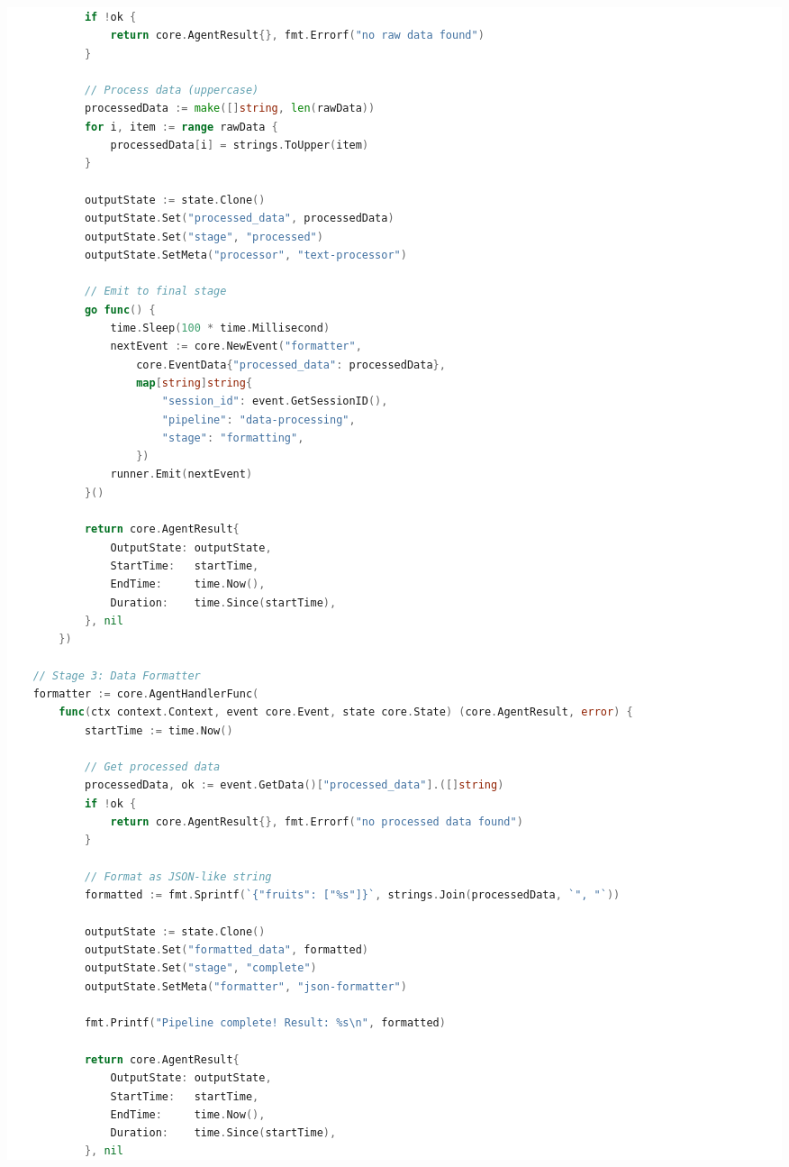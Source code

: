 ```go [pipeline.go]
            if !ok {
                return core.AgentResult{}, fmt.Errorf("no raw data found")
            }
            
            // Process data (uppercase)
            processedData := make([]string, len(rawData))
            for i, item := range rawData {
                processedData[i] = strings.ToUpper(item)
            }
            
            outputState := state.Clone()
            outputState.Set("processed_data", processedData)
            outputState.Set("stage", "processed")
            outputState.SetMeta("processor", "text-processor")
            
            // Emit to final stage
            go func() {
                time.Sleep(100 * time.Millisecond)
                nextEvent := core.NewEvent("formatter",
                    core.EventData{"processed_data": processedData},
                    map[string]string{
                        "session_id": event.GetSessionID(),
                        "pipeline": "data-processing",
                        "stage": "formatting",
                    })
                runner.Emit(nextEvent)
            }()
            
            return core.AgentResult{
                OutputState: outputState,
                StartTime:   startTime,
                EndTime:     time.Now(),
                Duration:    time.Since(startTime),
            }, nil
        })
    
    // Stage 3: Data Formatter
    formatter := core.AgentHandlerFunc(
        func(ctx context.Context, event core.Event, state core.State) (core.AgentResult, error) {
            startTime := time.Now()
            
            // Get processed data
            processedData, ok := event.GetData()["processed_data"].([]string)
            if !ok {
                return core.AgentResult{}, fmt.Errorf("no processed data found")
            }
            
            // Format as JSON-like string
            formatted := fmt.Sprintf(`{"fruits": ["%s"]}`, strings.Join(processedData, `", "`))
            
            outputState := state.Clone()
            outputState.Set("formatted_data", formatted)
            outputState.Set("stage", "complete")
            outputState.SetMeta("formatter", "json-formatter")
            
            fmt.Printf("Pipeline complete! Result: %s\n", formatted)
            
            return core.AgentResult{
                OutputState: outputState,
                StartTime:   startTime,
                EndTime:     time.Now(),
                Duration:    time.Since(startTime),
            }, nil
```